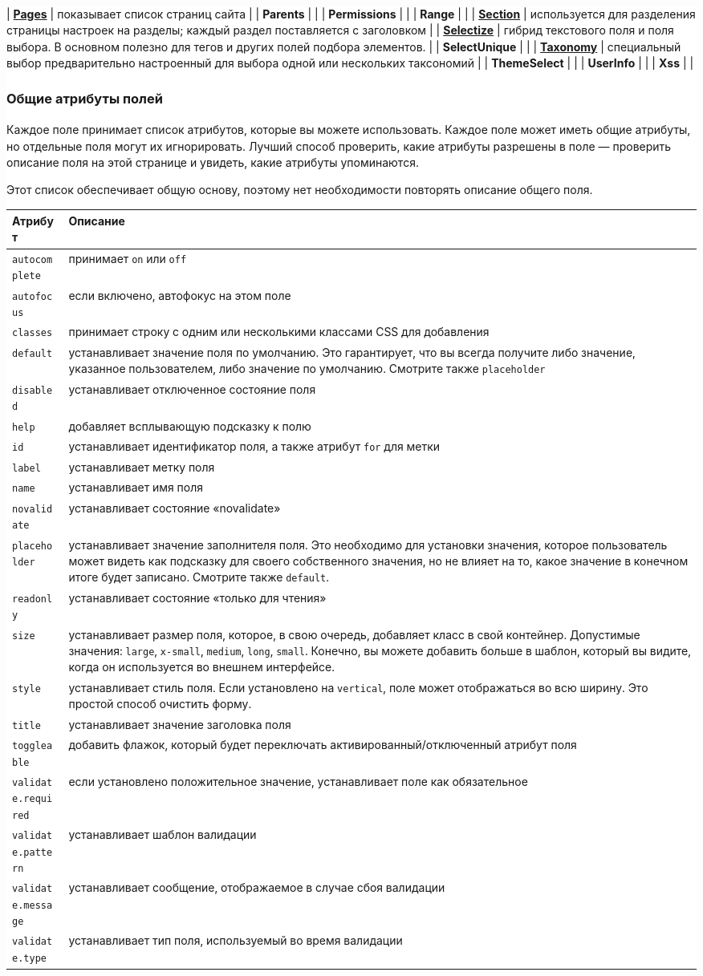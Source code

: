 | **[Pages](#pole-pages)** | показывает список страниц сайта |
| **Parents** | |
| **Permissions** | |
| **Range** | |
| **[Section](#pole-section)** | используется для разделения страницы настроек на разделы; каждый раздел поставляется с заголовком |
| **[Selectize](#pole-selectize)** | гибрид текстового поля и поля выбора. В основном полезно для тегов и других полей подбора элементов. |
| **SelectUnique** | |
| **[Taxonomy](#pole-taxonomy)** | специальный выбор предварительно настроенный для выбора одной или нескольких таксономий |
| **ThemeSelect** | |
| **UserInfo** | |
| **Xss** | |


### Общие атрибуты полей

Каждое поле принимает список атрибутов, которые вы можете использовать. Каждое поле может иметь общие атрибуты, но отдельные поля могут их игнорировать. Лучший способ проверить, какие атрибуты разрешены в поле — проверить описание поля на этой странице и увидеть, какие атрибуты упоминаются.

Этот список обеспечивает общую основу, поэтому нет необходимости повторять описание общего поля.


| Атрибут | Описание |
| :-----  | :----- |
| `autocomplete` | принимает `on` или `off` |
| `autofocus`         | если включено, автофокус на этом поле |
| `classes`           | принимает строку с одним или несколькими классами CSS для добавления |
| `default`           | устанавливает значение поля по умолчанию. Это гарантирует, что вы всегда получите либо значение, указанное пользователем, либо значение по умолчанию. Смотрите также `placeholder` |
| `disabled`          | устанавливает отключенное состояние поля |
| `help`              | добавляет всплывающую подсказку к полю |
| `id`                | устанавливает идентификатор поля, а также атрибут `for` для метки |
| `label`             | устанавливает метку поля |
| `name`              | устанавливает имя поля |
| `novalidate`        | устанавливает состояние «novalidate» |
| `placeholder`       | устанавливает значение заполнителя поля. Это необходимо для установки значения, которое пользователь может видеть как подсказку для своего собственного значения, но не влияет на то, какое значение в конечном итоге будет записано. Смотрите также `default`. |
| `readonly`          | устанавливает состояние «только для чтения» |
| `size`              | устанавливает размер поля, которое, в свою очередь, добавляет класс в свой контейнер. Допустимые значения: `large`, `x-small`, `medium`, `long`, `small`. Конечно, вы можете добавить больше в шаблон, который вы видите, когда он используется во внешнем интерфейсе. |
| `style`             | устанавливает стиль поля. Если установлено на `vertical`, поле может отображаться во всю ширину. Это простой способ очистить форму. |
| `title`             | устанавливает значение заголовка поля  |
| `toggleable`        | добавить флажок, который будет переключать активированный/отключенный атрибут поля |
| `validate.required` | если установлено положительное значение, устанавливает поле как обязательное |
| `validate.pattern`  | устанавливает шаблон валидации |
| `validate.message`  | устанавливает сообщение, отображаемое в случае сбоя валидации |
| `validate.type`     | устанавливает тип поля, используемый во время валидации |